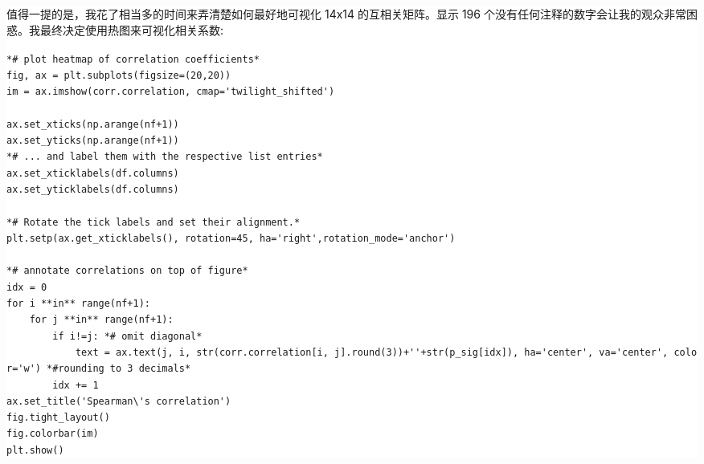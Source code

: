 值得一提的是，我花了相当多的时间来弄清楚如何最好地可视化 14x14 的互相关矩阵。显示 196 个没有任何注释的数字会让我的观众非常困惑。我最终决定使用热图来可视化相关系数:

```
*# plot heatmap of correlation coefficients*
fig, ax = plt.subplots(figsize=(20,20))
im = ax.imshow(corr.correlation, cmap='twilight_shifted')

ax.set_xticks(np.arange(nf+1))
ax.set_yticks(np.arange(nf+1))
*# ... and label them with the respective list entries*
ax.set_xticklabels(df.columns)
ax.set_yticklabels(df.columns)

*# Rotate the tick labels and set their alignment.*
plt.setp(ax.get_xticklabels(), rotation=45, ha='right',rotation_mode='anchor')

*# annotate correlations on top of figure*
idx = 0
for i **in** range(nf+1):
    for j **in** range(nf+1):
        if i!=j: *# omit diagonal*
            text = ax.text(j, i, str(corr.correlation[i, j].round(3))+''+str(p_sig[idx]), ha='center', va='center', color='w') *#rounding to 3 decimals*
        idx += 1
ax.set_title('Spearman\'s correlation')
fig.tight_layout()
fig.colorbar(im)
plt.show()
```
